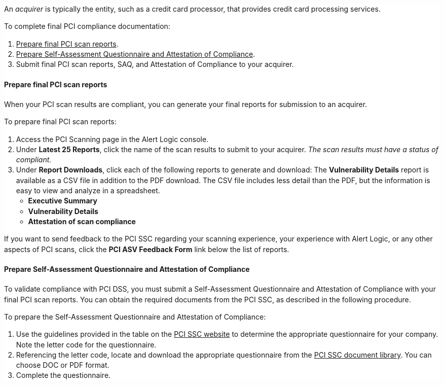 An *acquirer* is typically the entity, such as a credit card processor, that provides credit card processing services.

To complete final PCI compliance documentation:

1. [Prepare final PCI scan reports](#prepare-final-pci-scan-reports).
2. [Prepare Self-Assessment Questionnaire and Attestation of Compliance](#prepare-saq-and-attestation-of-compliance).
3. Submit final PCI scan reports, SAQ, and Attestation of Compliance to your acquirer.

#### Prepare final PCI scan reports

When your PCI scan results are compliant, you can generate your final reports for submission to an acquirer.

To prepare final PCI scan reports:

1. Access the PCI Scanning page in the Alert Logic console.
2. Under **Latest 25 Reports**, click the name of the scan results to submit to your acquirer. *The scan results must have a status of compliant.*
3. Under **Report Downloads**, click each of the following reports to generate and download: 
The **Vulnerability Details** report is available as a CSV file in addition to the PDF download. The CSV file includes less detail than the PDF, but the information is easy to view and analyze in a spreadsheet.
   * **Executive Summary**
   * **Vulnerability Details**
   * **Attestation of scan compliance**

If you want to send feedback to the PCI SSC regarding your scanning experience, your experience with Alert Logic, or any other aspects of PCI scans, click the **PCI ASV Feedback Form** link below the list of reports.

#### Prepare Self-Assessment Questionnaire and Attestation of Compliance

To validate compliance with PCI DSS, you must submit a Self-Assessment Questionnaire and Attestation of Compliance with your final PCI scan reports. You can obtain the required documents from the PCI SSC, as described in the following procedure.

To prepare the Self-Assessment Questionnaire and Attestation of Compliance:

1. Use the guidelines provided in the table on the [PCI SSC website](https://www.pcisecuritystandards.org/pci_security/completing_self_assessment) to determine the appropriate questionnaire for your company. Note the letter code for the questionnaire.
2. Referencing the letter code, locate and download the appropriate questionnaire from the [PCI SSC document library](https://www.pcisecuritystandards.org/document_library?category=saqs#results). You can choose DOC or PDF format.
3. Complete the questionnaire.

